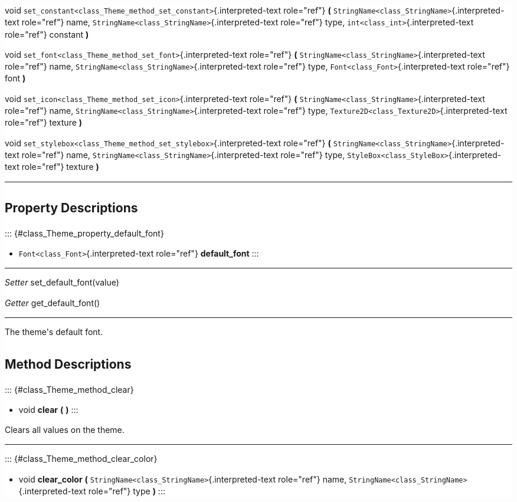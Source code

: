   void                                                             `set_constant<class_Theme_method_set_constant>`{.interpreted-text role="ref"}
                                                                   **(** `StringName<class_StringName>`{.interpreted-text role="ref"} name,
                                                                   `StringName<class_StringName>`{.interpreted-text role="ref"} type,
                                                                   `int<class_int>`{.interpreted-text role="ref"} constant **)**

  void                                                             `set_font<class_Theme_method_set_font>`{.interpreted-text role="ref"} **(**
                                                                   `StringName<class_StringName>`{.interpreted-text role="ref"} name,
                                                                   `StringName<class_StringName>`{.interpreted-text role="ref"} type,
                                                                   `Font<class_Font>`{.interpreted-text role="ref"} font **)**

  void                                                             `set_icon<class_Theme_method_set_icon>`{.interpreted-text role="ref"} **(**
                                                                   `StringName<class_StringName>`{.interpreted-text role="ref"} name,
                                                                   `StringName<class_StringName>`{.interpreted-text role="ref"} type,
                                                                   `Texture2D<class_Texture2D>`{.interpreted-text role="ref"} texture **)**

  void                                                             `set_stylebox<class_Theme_method_set_stylebox>`{.interpreted-text role="ref"}
                                                                   **(** `StringName<class_StringName>`{.interpreted-text role="ref"} name,
                                                                   `StringName<class_StringName>`{.interpreted-text role="ref"} type,
                                                                   `StyleBox<class_StyleBox>`{.interpreted-text role="ref"} texture **)**
  ---------------------------------------------------------------- -------------------------------------------------------------------------------

Property Descriptions
---------------------

::: {#class_Theme_property_default_font}
-   `Font<class_Font>`{.interpreted-text role="ref"} **default\_font**
:::

  ---------- ---------------------------
  *Setter*   set\_default\_font(value)

  *Getter*   get\_default\_font()
  ---------- ---------------------------

The theme\'s default font.

Method Descriptions
-------------------

::: {#class_Theme_method_clear}
-   void **clear** **(** **)**
:::

Clears all values on the theme.

------------------------------------------------------------------------

::: {#class_Theme_method_clear_color}
-   void **clear\_color** **(**
    `StringName<class_StringName>`{.interpreted-text role="ref"} name,
    `StringName<class_StringName>`{.interpreted-text role="ref"} type
    **)**
:::
